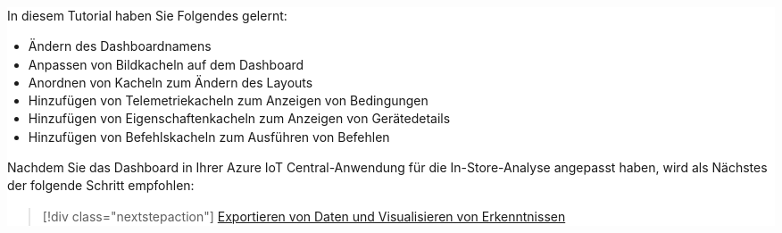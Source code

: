 In diesem Tutorial haben Sie Folgendes gelernt:

* Ändern des Dashboardnamens
* Anpassen von Bildkacheln auf dem Dashboard
* Anordnen von Kacheln zum Ändern des Layouts
* Hinzufügen von Telemetriekacheln zum Anzeigen von Bedingungen
* Hinzufügen von Eigenschaftenkacheln zum Anzeigen von Gerätedetails
* Hinzufügen von Befehlskacheln zum Ausführen von Befehlen

Nachdem Sie das Dashboard in Ihrer Azure IoT Central-Anwendung für die In-Store-Analyse angepasst haben, wird als Nächstes der folgende Schritt empfohlen:

> [!div class="nextstepaction"]
> [Exportieren von Daten und Visualisieren von Erkenntnissen](./tutorial-in-store-analytics-export-data-visualize-insights.md)
